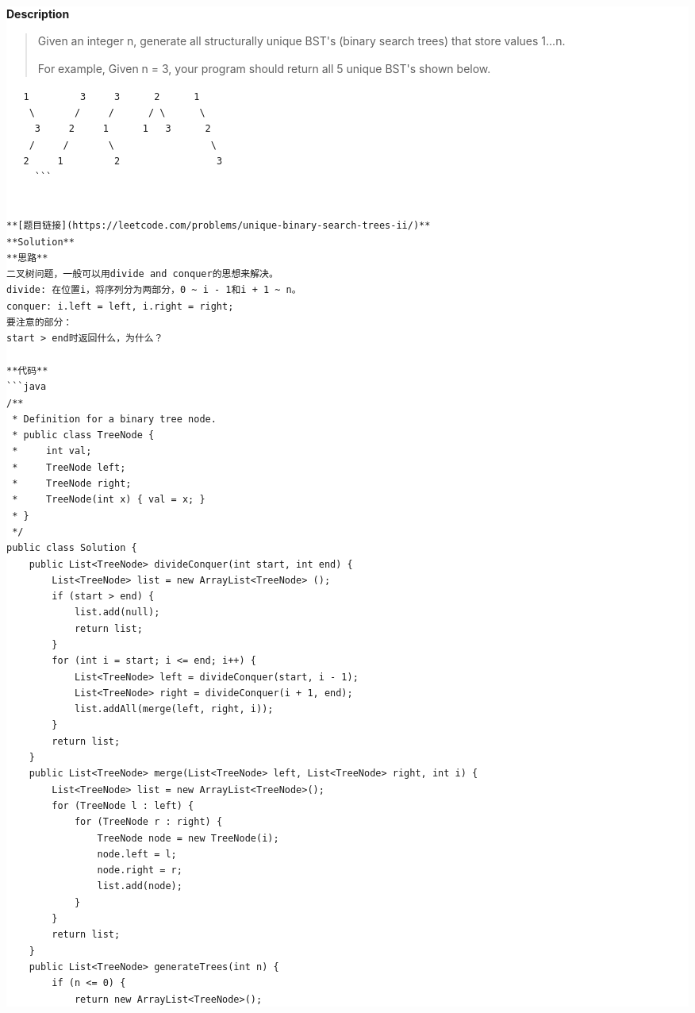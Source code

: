 **Description**   
>Given an integer n, generate all structurally unique BST's (binary search trees) that store values 1...n.
>
>For example,
>Given n = 3, your program should return all 5 unique BST's shown below.
```
   1         3     3      2      1
    \       /     /      / \      \
     3     2     1      1   3      2
    /     /       \                 \
   2     1         2                 3
	 ``` 
	 
	 
**[题目链接](https://leetcode.com/problems/unique-binary-search-trees-ii/)**  
**Solution**  
**思路**  
二叉树问题，一般可以用divide and conquer的思想来解决。   
divide: 在位置i，将序列分为两部分，0 ~ i - 1和i + 1 ~ n。 
conquer: i.left = left, i.right = right;   
要注意的部分：  
start > end时返回什么，为什么？  

**代码**   
```java
/**
 * Definition for a binary tree node.
 * public class TreeNode {
 *     int val;
 *     TreeNode left;
 *     TreeNode right;
 *     TreeNode(int x) { val = x; }
 * }
 */
public class Solution {
    public List<TreeNode> divideConquer(int start, int end) {
        List<TreeNode> list = new ArrayList<TreeNode> ();
        if (start > end) {
            list.add(null);
            return list;
        }
        for (int i = start; i <= end; i++) {
            List<TreeNode> left = divideConquer(start, i - 1);
            List<TreeNode> right = divideConquer(i + 1, end);
            list.addAll(merge(left, right, i));
        }
        return list;
    }
    public List<TreeNode> merge(List<TreeNode> left, List<TreeNode> right, int i) {
        List<TreeNode> list = new ArrayList<TreeNode>();
        for (TreeNode l : left) {
            for (TreeNode r : right) {
                TreeNode node = new TreeNode(i);
                node.left = l;
                node.right = r;
                list.add(node);
            }
        }
        return list;
    }
    public List<TreeNode> generateTrees(int n) {
        if (n <= 0) {
            return new ArrayList<TreeNode>();
```